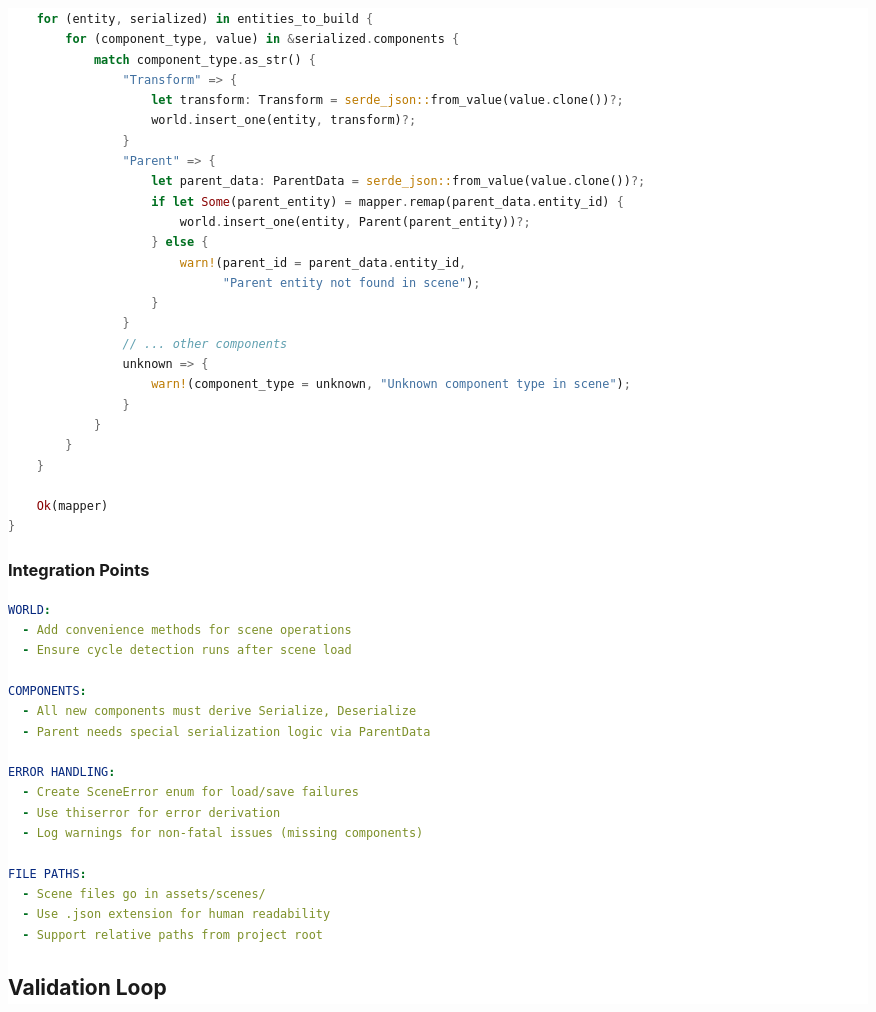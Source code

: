 ```rust
    for (entity, serialized) in entities_to_build {
        for (component_type, value) in &serialized.components {
            match component_type.as_str() {
                "Transform" => {
                    let transform: Transform = serde_json::from_value(value.clone())?;
                    world.insert_one(entity, transform)?;
                }
                "Parent" => {
                    let parent_data: ParentData = serde_json::from_value(value.clone())?;
                    if let Some(parent_entity) = mapper.remap(parent_data.entity_id) {
                        world.insert_one(entity, Parent(parent_entity))?;
                    } else {
                        warn!(parent_id = parent_data.entity_id, 
                              "Parent entity not found in scene");
                    }
                }
                // ... other components
                unknown => {
                    warn!(component_type = unknown, "Unknown component type in scene");
                }
            }
        }
    }
    
    Ok(mapper)
}
```

### Integration Points
```yaml
WORLD:
  - Add convenience methods for scene operations
  - Ensure cycle detection runs after scene load
  
COMPONENTS:
  - All new components must derive Serialize, Deserialize
  - Parent needs special serialization logic via ParentData
  
ERROR HANDLING:
  - Create SceneError enum for load/save failures
  - Use thiserror for error derivation
  - Log warnings for non-fatal issues (missing components)

FILE PATHS:
  - Scene files go in assets/scenes/
  - Use .json extension for human readability
  - Support relative paths from project root
```

## Validation Loop
